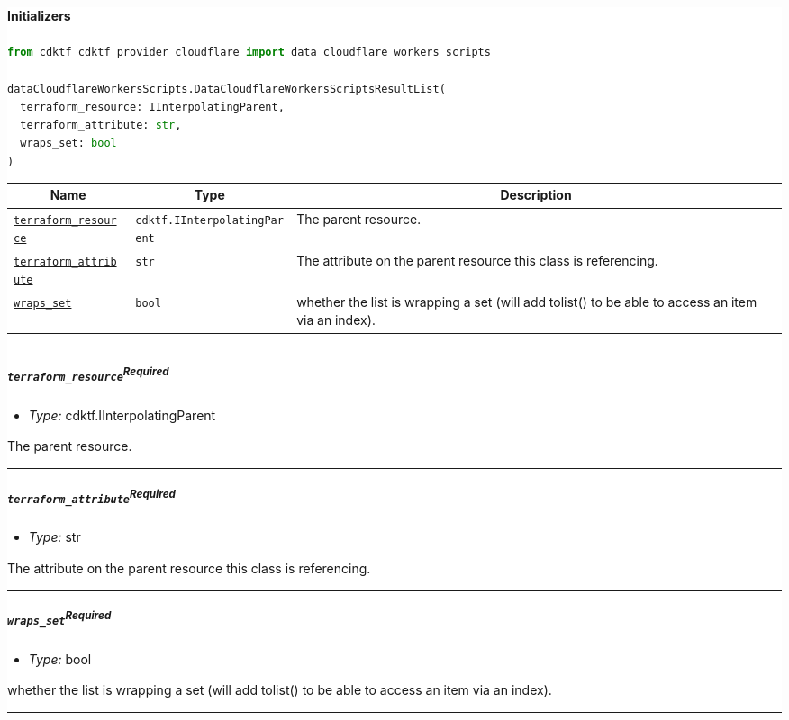 #### Initializers <a name="Initializers" id="@cdktf/provider-cloudflare.dataCloudflareWorkersScripts.DataCloudflareWorkersScriptsResultList.Initializer"></a>

```python
from cdktf_cdktf_provider_cloudflare import data_cloudflare_workers_scripts

dataCloudflareWorkersScripts.DataCloudflareWorkersScriptsResultList(
  terraform_resource: IInterpolatingParent,
  terraform_attribute: str,
  wraps_set: bool
)
```

| **Name** | **Type** | **Description** |
| --- | --- | --- |
| <code><a href="#@cdktf/provider-cloudflare.dataCloudflareWorkersScripts.DataCloudflareWorkersScriptsResultList.Initializer.parameter.terraformResource">terraform_resource</a></code> | <code>cdktf.IInterpolatingParent</code> | The parent resource. |
| <code><a href="#@cdktf/provider-cloudflare.dataCloudflareWorkersScripts.DataCloudflareWorkersScriptsResultList.Initializer.parameter.terraformAttribute">terraform_attribute</a></code> | <code>str</code> | The attribute on the parent resource this class is referencing. |
| <code><a href="#@cdktf/provider-cloudflare.dataCloudflareWorkersScripts.DataCloudflareWorkersScriptsResultList.Initializer.parameter.wrapsSet">wraps_set</a></code> | <code>bool</code> | whether the list is wrapping a set (will add tolist() to be able to access an item via an index). |

---

##### `terraform_resource`<sup>Required</sup> <a name="terraform_resource" id="@cdktf/provider-cloudflare.dataCloudflareWorkersScripts.DataCloudflareWorkersScriptsResultList.Initializer.parameter.terraformResource"></a>

- *Type:* cdktf.IInterpolatingParent

The parent resource.

---

##### `terraform_attribute`<sup>Required</sup> <a name="terraform_attribute" id="@cdktf/provider-cloudflare.dataCloudflareWorkersScripts.DataCloudflareWorkersScriptsResultList.Initializer.parameter.terraformAttribute"></a>

- *Type:* str

The attribute on the parent resource this class is referencing.

---

##### `wraps_set`<sup>Required</sup> <a name="wraps_set" id="@cdktf/provider-cloudflare.dataCloudflareWorkersScripts.DataCloudflareWorkersScriptsResultList.Initializer.parameter.wrapsSet"></a>

- *Type:* bool

whether the list is wrapping a set (will add tolist() to be able to access an item via an index).

---
